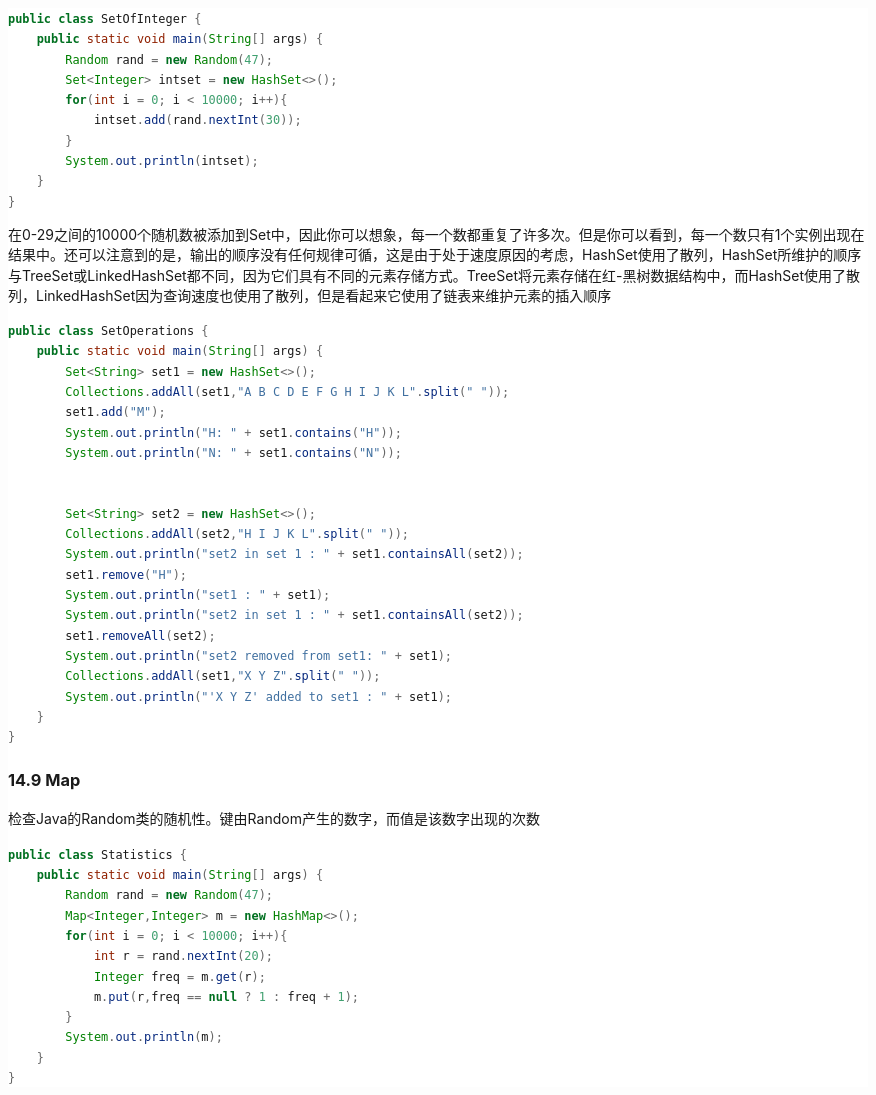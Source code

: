 ```java
public class SetOfInteger {
    public static void main(String[] args) {
        Random rand = new Random(47);
        Set<Integer> intset = new HashSet<>();
        for(int i = 0; i < 10000; i++){
            intset.add(rand.nextInt(30));
        }
        System.out.println(intset);
    }
}
```

在0-29之间的10000个随机数被添加到Set中，因此你可以想象，每一个数都重复了许多次。但是你可以看到，每一个数只有1个实例出现在结果中。还可以注意到的是，输出的顺序没有任何规律可循，这是由于处于速度原因的考虑，HashSet使用了散列，HashSet所维护的顺序与TreeSet或LinkedHashSet都不同，因为它们具有不同的元素存储方式。TreeSet将元素存储在红-黑树数据结构中，而HashSet使用了散列，LinkedHashSet因为查询速度也使用了散列，但是看起来它使用了链表来维护元素的插入顺序

```java
public class SetOperations {
    public static void main(String[] args) {
        Set<String> set1 = new HashSet<>();
        Collections.addAll(set1,"A B C D E F G H I J K L".split(" "));
        set1.add("M");
        System.out.println("H: " + set1.contains("H"));
        System.out.println("N: " + set1.contains("N"));


        Set<String> set2 = new HashSet<>();
        Collections.addAll(set2,"H I J K L".split(" "));
        System.out.println("set2 in set 1 : " + set1.containsAll(set2));
        set1.remove("H");
        System.out.println("set1 : " + set1);
        System.out.println("set2 in set 1 : " + set1.containsAll(set2));
        set1.removeAll(set2);
        System.out.println("set2 removed from set1: " + set1);
        Collections.addAll(set1,"X Y Z".split(" "));
        System.out.println("'X Y Z' added to set1 : " + set1);
    }
}
```

### 14.9 Map

检查Java的Random类的随机性。键由Random产生的数字，而值是该数字出现的次数

```java
public class Statistics {
    public static void main(String[] args) {
        Random rand = new Random(47);
        Map<Integer,Integer> m = new HashMap<>();
        for(int i = 0; i < 10000; i++){
            int r = rand.nextInt(20);
            Integer freq = m.get(r);
            m.put(r,freq == null ? 1 : freq + 1);
        }
        System.out.println(m);
    }
}
```
